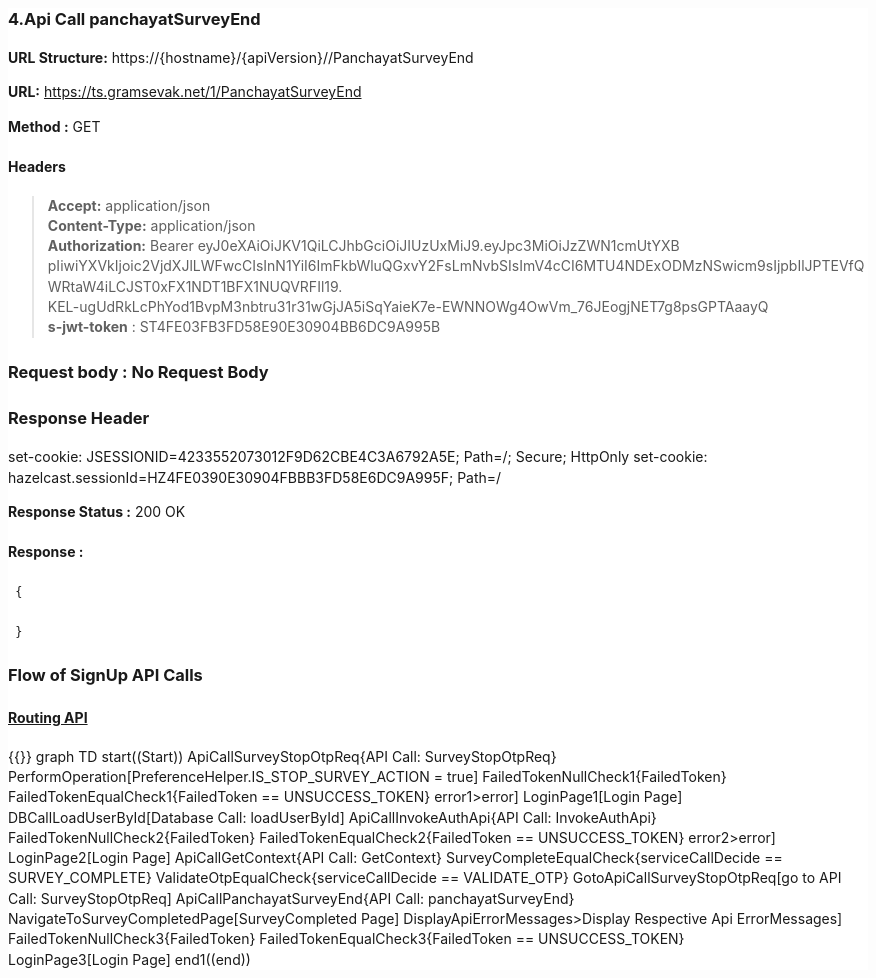      


### 4.Api Call panchayatSurveyEnd
 **URL Structure:**  https://{hostname}/{apiVersion}//PanchayatSurveyEnd
 
 **URL:**  https://ts.gramsevak.net/1/PanchayatSurveyEnd
 
 **Method :** GET
 #### Headers  
 > **Accept:** application/json  
  **Content-Type:** application/json  
  **Authorization:** Bearer eyJ0eXAiOiJKV1QiLCJhbGciOiJIUzUxMiJ9.eyJpc3MiOiJzZWN1cmUtYXB
                 pIiwiYXVkIjoic2VjdXJlLWFwcCIsInN1YiI6ImFkbWluQGxvY2FsLmNvbSIsImV4cCI6MTU4NDExODMzNSwicm9sIjpbIlJPTEVfQWRtaW4iLCJST0xFX1NDT1BFX1NUQVRFIl19.  
                 KEL-ugUdRkLcPhYod1BvpM3nbtru31r31wGjJA5iSqYaieK7e-EWNNOWg4OwVm_76JEogjNET7g8psGPTAaayQ  
  **s-jwt-token** : ST4FE03FB3FD58E90E30904BB6DC9A995B  
 
 ### Request body : No Request Body
 ### Response Header
 set-cookie: JSESSIONID=4233552073012F9D62CBE4C3A6792A5E; Path=/; Secure; HttpOnly
 set-cookie: hazelcast.sessionId=HZ4FE0390E30904FBBB3FD58E6DC9A995F; Path=/
 
 **Response Status :** 200 OK
 
 #### Response : 
 
     {
         
     }
 
 

  


### Flow of SignUp API Calls
#### [Routing API](http://localhost:1313/productspecification/features/mobileapplication/api/routing-api/)  
{{<mermaid align="center">}}
graph TD 
	start((Start))
	ApiCallSurveyStopOtpReq{API Call: SurveyStopOtpReq}
	PerformOperation[PreferenceHelper.IS_STOP_SURVEY_ACTION = true]
	FailedTokenNullCheck1{FailedToken}
	FailedTokenEqualCheck1{FailedToken == UNSUCCESS_TOKEN}
	error1>error]
	LoginPage1[Login Page]
	DBCallLoadUserById[Database Call: loadUserById]
	ApiCallInvokeAuthApi{API Call: InvokeAuthApi}
    FailedTokenNullCheck2{FailedToken}
	FailedTokenEqualCheck2{FailedToken == UNSUCCESS_TOKEN}
	error2>error]
	LoginPage2[Login Page]
	ApiCallGetContext{API Call: GetContext}
	SurveyCompleteEqualCheck{serviceCallDecide == SURVEY_COMPLETE}
	ValidateOtpEqualCheck{serviceCallDecide == VALIDATE_OTP}
	GotoApiCallSurveyStopOtpReq[go to API Call: SurveyStopOtpReq]
	ApiCallPanchayatSurveyEnd{API Call: panchayatSurveyEnd}
	NavigateToSurveyCompletedPage[SurveyCompleted Page]
	DisplayApiErrorMessages>Display Respective Api ErrorMessages]
    FailedTokenNullCheck3{FailedToken}
	FailedTokenEqualCheck3{FailedToken == UNSUCCESS_TOKEN}	
	LoginPage3[Login Page]
	end1((end))
	